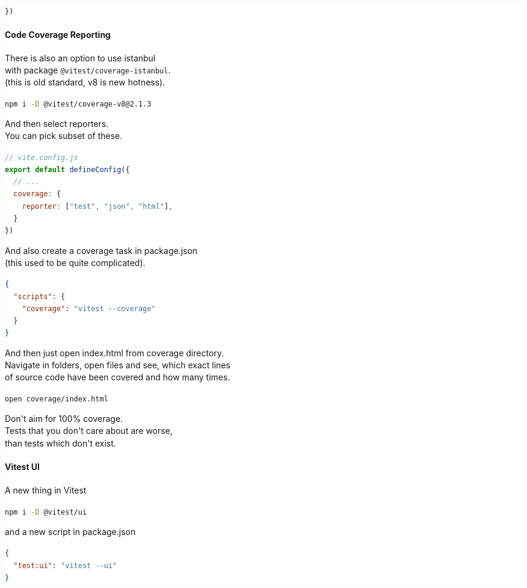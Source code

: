 ```javascript
})
```

#### Code Coverage Reporting
There is also an option to use istanbul  
with package `@vitest/coverage-istanbul`.  
(this is old standard, v8 is new hotness).

```bash
npm i -D @vitest/coverage-v8@2.1.3
```

And then select reporters.  
You can pick subset of these.

```javascript
// vite.config.js
export default defineConfig({
  // ...
  coverage: {
    reporter: ["test", "json", "html"],
  }
})
```

And also create a coverage task in package.json  
(this used to be quite complicated).

```json
{
  "scripts": {
    "coverage": "vitest --coverage"
  }
}
```

And then just open index.html from coverage directory.  
Navigate in folders, open files and see, which exact lines  
of source code have been covered and how many times.

```bash
open coverage/index.html
```

Don't aim for 100% coverage.  
Tests that you don't care about are worse,  
than tests which don't exist.

#### Vitest UI
A new thing in Vitest

```bash
npm i -D @vitest/ui
```

and a new script in package.json

```json
{
  "test:ui": "vitest --ui"
}
```
